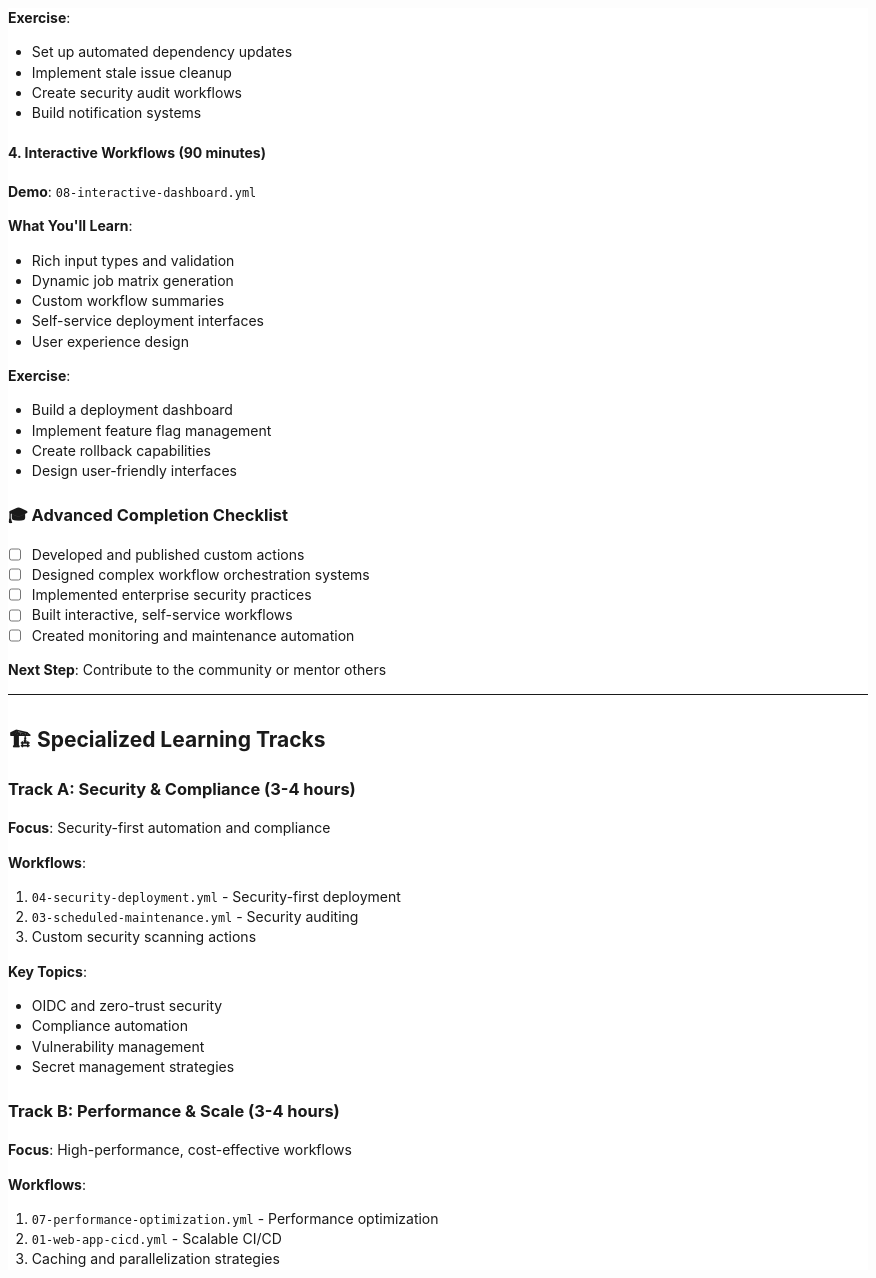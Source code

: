 **Exercise**:
- Set up automated dependency updates
- Implement stale issue cleanup
- Create security audit workflows
- Build notification systems

#### 4. **Interactive Workflows** (90 minutes)
**Demo**: `08-interactive-dashboard.yml`

**What You'll Learn**:
- Rich input types and validation
- Dynamic job matrix generation
- Custom workflow summaries
- Self-service deployment interfaces
- User experience design

**Exercise**:
- Build a deployment dashboard
- Implement feature flag management
- Create rollback capabilities
- Design user-friendly interfaces

### 🎓 Advanced Completion Checklist
- [ ] Developed and published custom actions
- [ ] Designed complex workflow orchestration systems
- [ ] Implemented enterprise security practices
- [ ] Built interactive, self-service workflows
- [ ] Created monitoring and maintenance automation

**Next Step**: Contribute to the community or mentor others

---

## 🏗 **Specialized Learning Tracks**

### **Track A: Security & Compliance** (3-4 hours)
**Focus**: Security-first automation and compliance

**Workflows**:
1. `04-security-deployment.yml` - Security-first deployment
2. `03-scheduled-maintenance.yml` - Security auditing
3. Custom security scanning actions

**Key Topics**:
- OIDC and zero-trust security
- Compliance automation
- Vulnerability management
- Secret management strategies

### **Track B: Performance & Scale** (3-4 hours)
**Focus**: High-performance, cost-effective workflows

**Workflows**:
1. `07-performance-optimization.yml` - Performance optimization
2. `01-web-app-cicd.yml` - Scalable CI/CD
3. Caching and parallelization strategies
